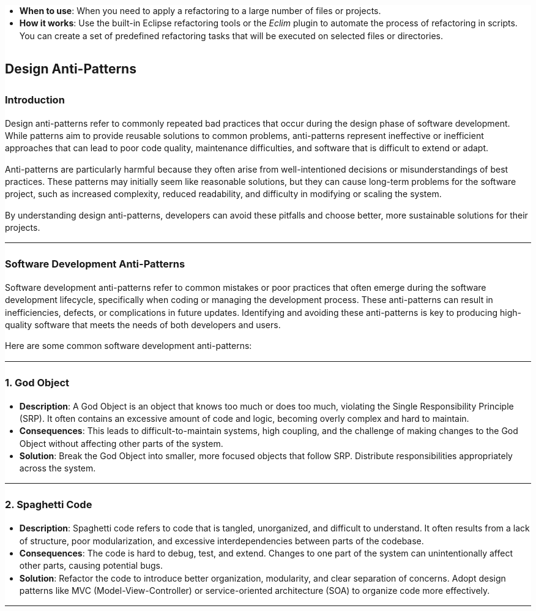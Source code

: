 - **When to use**: When you need to apply a refactoring to a large number of files or projects.
- **How it works**: Use the built-in Eclipse refactoring tools or the *Eclim* plugin to automate the process of refactoring in scripts. You can create a set of predefined refactoring tasks that will be executed on selected files or directories.

## **Design Anti-Patterns**

### **Introduction**

Design anti-patterns refer to commonly repeated bad practices that occur during the design phase of software development. While patterns aim to provide reusable solutions to common problems, anti-patterns represent ineffective or inefficient approaches that can lead to poor code quality, maintenance difficulties, and software that is difficult to extend or adapt.

Anti-patterns are particularly harmful because they often arise from well-intentioned decisions or misunderstandings of best practices. These patterns may initially seem like reasonable solutions, but they can cause long-term problems for the software project, such as increased complexity, reduced readability, and difficulty in modifying or scaling the system.

By understanding design anti-patterns, developers can avoid these pitfalls and choose better, more sustainable solutions for their projects.

---

### **Software Development Anti-Patterns**

Software development anti-patterns refer to common mistakes or poor practices that often emerge during the software development lifecycle, specifically when coding or managing the development process. These anti-patterns can result in inefficiencies, defects, or complications in future updates. Identifying and avoiding these anti-patterns is key to producing high-quality software that meets the needs of both developers and users.

Here are some common software development anti-patterns:

---

### **1. God Object**

- **Description**: A God Object is an object that knows too much or does too much, violating the Single Responsibility Principle (SRP). It often contains an excessive amount of code and logic, becoming overly complex and hard to maintain.
- **Consequences**: This leads to difficult-to-maintain systems, high coupling, and the challenge of making changes to the God Object without affecting other parts of the system.
- **Solution**: Break the God Object into smaller, more focused objects that follow SRP. Distribute responsibilities appropriately across the system.

---

### **2. Spaghetti Code**

- **Description**: Spaghetti code refers to code that is tangled, unorganized, and difficult to understand. It often results from a lack of structure, poor modularization, and excessive interdependencies between parts of the codebase.
- **Consequences**: The code is hard to debug, test, and extend. Changes to one part of the system can unintentionally affect other parts, causing potential bugs.
- **Solution**: Refactor the code to introduce better organization, modularity, and clear separation of concerns. Adopt design patterns like MVC (Model-View-Controller) or service-oriented architecture (SOA) to organize code more effectively.

---